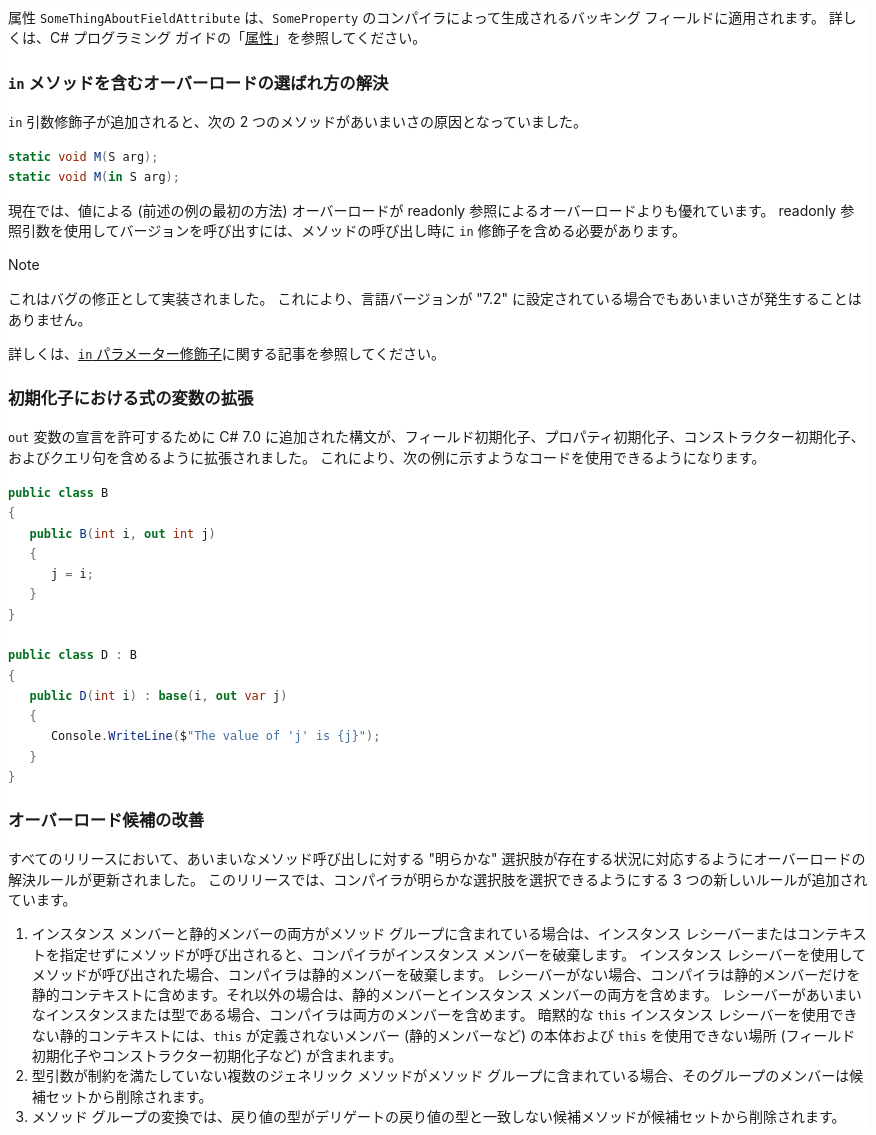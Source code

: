 属性 `SomeThingAboutFieldAttribute` は、`SomeProperty` のコンパイラによって生成されるバッキング フィールドに適用されます。 詳しくは、C# プログラミング ガイドの「[属性](../programming-guide/concepts/attributes/index.md)」を参照してください。

### <a name="in-method-overload-resolution-tiebreaker"></a>`in` メソッドを含むオーバーロードの選ばれ方の解決

`in` 引数修飾子が追加されると、次の 2 つのメソッドがあいまいさの原因となっていました。

```csharp
static void M(S arg);
static void M(in S arg);
```

現在では、値による (前述の例の最初の方法) オーバーロードが readonly 参照によるオーバーロードよりも優れています。 readonly 参照引数を使用してバージョンを呼び出すには、メソッドの呼び出し時に `in` 修飾子を含める必要があります。

> [!NOTE]
> これはバグの修正として実装されました。 これにより、言語バージョンが "7.2" に設定されている場合でもあいまいさが発生することはありません。

詳しくは、[`in` パラメーター修飾子](../language-reference/keywords/in-parameter-modifier.md)に関する記事を参照してください。

### <a name="extend-expression-variables-in-initializers"></a>初期化子における式の変数の拡張

`out` 変数の宣言を許可するために C# 7.0 に追加された構文が、フィールド初期化子、プロパティ初期化子、コンストラクター初期化子、およびクエリ句を含めるように拡張されました。 これにより、次の例に示すようなコードを使用できるようになります。

```csharp
public class B
{
   public B(int i, out int j)
   {
      j = i;
   }
}

public class D : B
{
   public D(int i) : base(i, out var j)
   {
      Console.WriteLine($"The value of 'j' is {j}");
   }
}
```

### <a name="improved-overload-candidates"></a>オーバーロード候補の改善

すべてのリリースにおいて、あいまいなメソッド呼び出しに対する "明らかな" 選択肢が存在する状況に対応するようにオーバーロードの解決ルールが更新されました。 このリリースでは、コンパイラが明らかな選択肢を選択できるようにする 3 つの新しいルールが追加されています。

1. インスタンス メンバーと静的メンバーの両方がメソッド グループに含まれている場合は、インスタンス レシーバーまたはコンテキストを指定せずにメソッドが呼び出されると、コンパイラがインスタンス メンバーを破棄します。 インスタンス レシーバーを使用してメソッドが呼び出された場合、コンパイラは静的メンバーを破棄します。 レシーバーがない場合、コンパイラは静的メンバーだけを静的コンテキストに含めます。それ以外の場合は、静的メンバーとインスタンス メンバーの両方を含めます。 レシーバーがあいまいなインスタンスまたは型である場合、コンパイラは両方のメンバーを含めます。 暗黙的な `this` インスタンス レシーバーを使用できない静的コンテキストには、`this` が定義されないメンバー (静的メンバーなど) の本体および `this` を使用できない場所 (フィールド初期化子やコンストラクター初期化子など) が含まれます。
1. 型引数が制約を満たしていない複数のジェネリック メソッドがメソッド グループに含まれている場合、そのグループのメンバーは候補セットから削除されます。
1. メソッド グループの変換では、戻り値の型がデリゲートの戻り値の型と一致しない候補メソッドが候補セットから削除されます。
